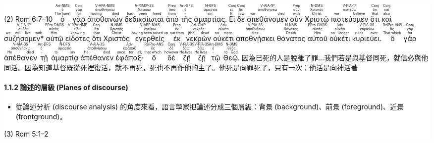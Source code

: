 (2) <rt>Rom 6:7–10</rt> <RUBY><ruby><ruby>ὁ<rt>The [one]</rt></ruby><rt>ὁ</rt></ruby><rt>Art‑NMS</rt></RUBY> <RUBY><ruby><ruby>γὰρ<rt>for</rt></ruby><rt>γάρ</rt></ruby><rt>Conj</rt></RUBY> <RUBY><ruby><ruby>ἀποθανὼν<rt>having died</rt></ruby><rt>ἀποθνήσκω</rt></ruby><rt>V‑APA‑NMS</rt></RUBY> <RUBY><ruby><ruby>δεδικαίωται<rt>has been freed</rt></ruby><rt>δικαιόω</rt></ruby><rt>V‑RIM⁞P‑3S</rt></RUBY> <RUBY><ruby><ruby>ἀπὸ<rt>from</rt></ruby><rt>ἀπό</rt></ruby><rt>Prep</rt></RUBY> <RUBY><ruby><ruby>τῆς<rt>-</rt></ruby><rt>ὁ</rt></ruby><rt>Art‑GFS</rt></RUBY> <RUBY><ruby><ruby>ἁμαρτίας.<rt>sin.</rt></ruby><rt>ἀμαρτία</rt></ruby><rt>N‑GFS</rt></RUBY> <RUBY><ruby><ruby>Εἰ<rt>If</rt></ruby><rt>εἰ</rt></ruby><rt>Conj</rt></RUBY> <RUBY><ruby><ruby>δὲ<rt>now</rt></ruby><rt>δέ</rt></ruby><rt>Conj</rt></RUBY> <RUBY><ruby><ruby>ἀπεθάνομεν<rt>we died</rt></ruby><rt>ἀποθνήσκω</rt></ruby><rt>V‑AIA‑1P</rt></RUBY> <RUBY><ruby><ruby>σὺν<rt>with</rt></ruby><rt>σύν</rt></ruby><rt>Prep</rt></RUBY> <RUBY><ruby><ruby>Χριστῷ<rt>Christ</rt></ruby><rt>Χριστός</rt></ruby><rt>N‑DMS</rt></RUBY> <RUBY><ruby><ruby>πιστεύομεν<rt>we believe</rt></ruby><rt>πιστεύω</rt></ruby><rt>V‑PIA‑1P</rt></RUBY> <RUBY><ruby><ruby>ὅτι<rt>that</rt></ruby><rt>ὅτι</rt></ruby><rt>Conj</rt></RUBY> <RUBY><ruby><ruby>καὶ<rt>also</rt></ruby><rt>καί</rt></ruby><rt>Conj</rt></RUBY> <RUBY><ruby><ruby>συζήσομεν*<rt>we will live with</rt></ruby><rt>συζάω</rt></ruby><rt>V‑FIA‑1P</rt></RUBY> <RUBY><ruby><ruby>αὐτῷ<rt>Him</rt></ruby><rt>αὐτός</rt></ruby><rt>PPro‑DM3S</rt></RUBY> <RUBY><ruby><ruby>εἰδότες<rt>knowing</rt></ruby><rt>εἴδω</rt></ruby><rt>V‑RPA‑NMP</rt></RUBY> <RUBY><ruby><ruby>ὅτι<rt>that</rt></ruby><rt>ὅτι</rt></ruby><rt>Conj</rt></RUBY> <RUBY><ruby><ruby>Χριστὸς<rt>Christ</rt></ruby><rt>Χριστός</rt></ruby><rt>N‑NMS</rt></RUBY> <RUBY><ruby><ruby>ἐγερθεὶς<rt>having been raised up</rt></ruby><rt>ἐγείρω</rt></ruby><rt>V‑APP‑NMS</rt></RUBY> <RUBY><ruby><ruby>ἐκ<rt>out from</rt></ruby><rt>ἐκ</rt></ruby><rt>Prep</rt></RUBY> <RUBY><ruby><ruby>νεκρῶν<rt>[the] dead</rt></ruby><rt>νεκρός</rt></ruby><rt>Adj‑GMP</rt></RUBY> <RUBY><ruby><ruby>οὐκέτι<rt>no more</rt></ruby><rt>οὐκέτι</rt></ruby><rt>Adv</rt></RUBY> <RUBY><ruby><ruby>ἀποθνῄσκει<rt>dies.</rt></ruby><rt>ἀποθνήσκω</rt></ruby><rt>V‑PIA‑3S</rt></RUBY> <RUBY><ruby><ruby>θάνατος<rt>Death</rt></ruby><rt>θάνατος</rt></ruby><rt>N‑NMS</rt></RUBY> <RUBY><ruby><ruby>αὐτοῦ<rt>Him</rt></ruby><rt>αὐτός</rt></ruby><rt>PPro‑GM3S</rt></RUBY> <RUBY><ruby><ruby>οὐκέτι<rt>no longer</rt></ruby><rt>οὐκέτι</rt></ruby><rt>Adv</rt></RUBY> <RUBY><ruby><ruby>κυριεύει.<rt>rules over.</rt></ruby><rt>κυριεύω</rt></ruby><rt>V‑PIA‑3S</rt></RUBY> <RUBY><ruby><ruby>ὃ<rt>That which</rt></ruby><rt>ὅς</rt></ruby><rt>RelPro‑ANS</rt></RUBY> <RUBY><ruby><ruby>γὰρ<rt>for</rt></ruby><rt>γάρ</rt></ruby><rt>Conj</rt></RUBY> <RUBY><ruby><ruby>ἀπέθανεν<rt>He died</rt></ruby><rt>ἀποθνήσκω</rt></ruby><rt>V‑AIA‑3S</rt></RUBY> <RUBY><ruby><ruby>τῇ<rt>-</rt></ruby><rt>ὁ</rt></ruby><rt>Art‑DFS</rt></RUBY> <RUBY><ruby><ruby>ἁμαρτίᾳ<rt>to sin</rt></ruby><rt>ἀμαρτία</rt></ruby><rt>N‑DFS</rt></RUBY> <RUBY><ruby><ruby>ἀπέθανεν<rt>He died</rt></ruby><rt>ἀποθνήσκω</rt></ruby><rt>V‑AIA‑3S</rt></RUBY> <RUBY><ruby><ruby>ἐφάπαξ·<rt>once for all;</rt></ruby><rt>ἐφάπαξ</rt></ruby><rt>Adv</rt></RUBY> <RUBY><ruby><ruby>ὃ<rt>that which</rt></ruby><rt>ὅς</rt></ruby><rt>RelPro‑ANS</rt></RUBY> <RUBY><ruby><ruby>δὲ<rt>however</rt></ruby><rt>δέ</rt></ruby><rt>Conj</rt></RUBY> <RUBY><ruby><ruby>ζῇ<rt>He lives</rt></ruby><rt>ζάω</rt></ruby><rt>V‑PIA‑3S</rt></RUBY> <RUBY><ruby><ruby>ζῇ<rt>He lives</rt></ruby><rt>ζάω</rt></ruby><rt>V‑PIA‑3S</rt></RUBY> <RUBY><ruby><ruby>τῷ<rt>-</rt></ruby><rt>ὁ</rt></ruby><rt>Art‑DMS</rt></RUBY> <RUBY><ruby><ruby>Θεῷ.<rt>to God.</rt></ruby><rt>θεός</rt></ruby><rt>N‑DMS</rt></RUBY>  因為已死的人是脫離了罪…我們若是與基督同死，就信必與他同活。因為知道基督既從死裡復活，就不再死，死也不再作他的主了。他死是向罪死了，只有一次；他活是向神活著

#### 1.1.2 論述的層級 (Planes of discourse)

- 從論述分析 (discourse analysis) 的角度來看，語言學家把論述分成三個層級：背景 (background)、前景 (foreground)、近景 (frontground)。
 
(3) Rom 5:1–2 